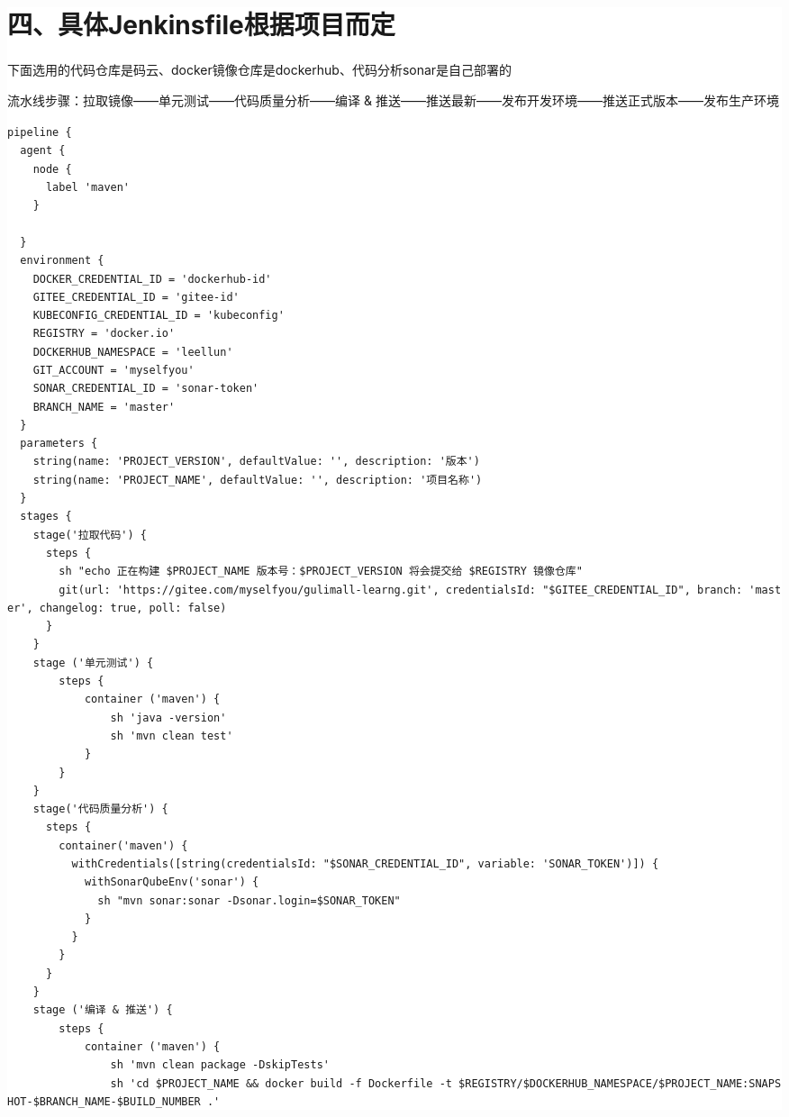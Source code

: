 # 四、具体Jenkinsfile根据项目而定

下面选用的代码仓库是码云、docker镜像仓库是dockerhub、代码分析sonar是自己部署的

流水线步骤：拉取镜像——单元测试——代码质量分析——编译 & 推送——推送最新——发布开发环境——推送正式版本——发布生产环境

```
pipeline {
  agent {
    node {
      label 'maven'
    }

  }
  environment {
    DOCKER_CREDENTIAL_ID = 'dockerhub-id'
    GITEE_CREDENTIAL_ID = 'gitee-id'
    KUBECONFIG_CREDENTIAL_ID = 'kubeconfig'
    REGISTRY = 'docker.io'
    DOCKERHUB_NAMESPACE = 'leellun'
    GIT_ACCOUNT = 'myselfyou'
    SONAR_CREDENTIAL_ID = 'sonar-token'
    BRANCH_NAME = 'master'
  }
  parameters {
    string(name: 'PROJECT_VERSION', defaultValue: '', description: '版本')
    string(name: 'PROJECT_NAME', defaultValue: '', description: '项目名称')
  }
  stages {
    stage('拉取代码') {
      steps {
        sh "echo 正在构建 $PROJECT_NAME 版本号：$PROJECT_VERSION 将会提交给 $REGISTRY 镜像仓库"
        git(url: 'https://gitee.com/myselfyou/gulimall-learng.git', credentialsId: "$GITEE_CREDENTIAL_ID", branch: 'master', changelog: true, poll: false)
      }
    }
    stage ('单元测试') {
        steps {
            container ('maven') {
                sh 'java -version'
                sh 'mvn clean test'
            }
        }
    }
    stage('代码质量分析') {
      steps {
        container('maven') {
          withCredentials([string(credentialsId: "$SONAR_CREDENTIAL_ID", variable: 'SONAR_TOKEN')]) {
            withSonarQubeEnv('sonar') {
              sh "mvn sonar:sonar -Dsonar.login=$SONAR_TOKEN"
            }
          }
        }
      }
    }
    stage ('编译 & 推送') {
        steps {
            container ('maven') {
                sh 'mvn clean package -DskipTests'
                sh 'cd $PROJECT_NAME && docker build -f Dockerfile -t $REGISTRY/$DOCKERHUB_NAMESPACE/$PROJECT_NAME:SNAPSHOT-$BRANCH_NAME-$BUILD_NUMBER .'
```